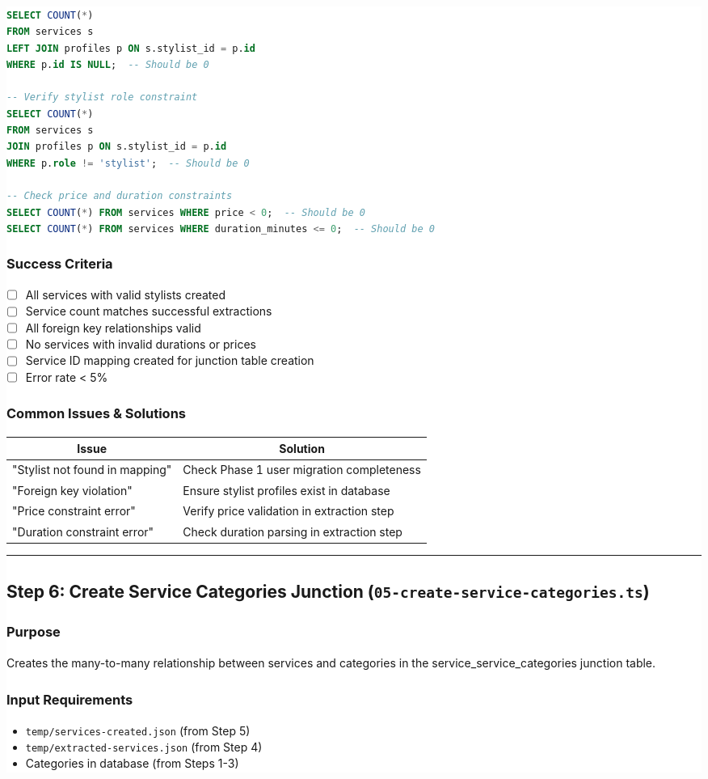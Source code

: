 ```sql
SELECT COUNT(*)
FROM services s
LEFT JOIN profiles p ON s.stylist_id = p.id
WHERE p.id IS NULL;  -- Should be 0

-- Verify stylist role constraint
SELECT COUNT(*)
FROM services s
JOIN profiles p ON s.stylist_id = p.id
WHERE p.role != 'stylist';  -- Should be 0

-- Check price and duration constraints
SELECT COUNT(*) FROM services WHERE price < 0;  -- Should be 0
SELECT COUNT(*) FROM services WHERE duration_minutes <= 0;  -- Should be 0
```

### Success Criteria

- [ ] All services with valid stylists created
- [ ] Service count matches successful extractions
- [ ] All foreign key relationships valid
- [ ] No services with invalid durations or prices
- [ ] Service ID mapping created for junction table creation
- [ ] Error rate < 5%

### Common Issues & Solutions

| Issue                          | Solution                                   |
| ------------------------------ | ------------------------------------------ |
| "Stylist not found in mapping" | Check Phase 1 user migration completeness  |
| "Foreign key violation"        | Ensure stylist profiles exist in database  |
| "Price constraint error"       | Verify price validation in extraction step |
| "Duration constraint error"    | Check duration parsing in extraction step  |

---

## Step 6: Create Service Categories Junction (`05-create-service-categories.ts`)

### Purpose

Creates the many-to-many relationship between services and categories in the service_service_categories junction table.

### Input Requirements

- `temp/services-created.json` (from Step 5)
- `temp/extracted-services.json` (from Step 4)
- Categories in database (from Steps 1-3)
